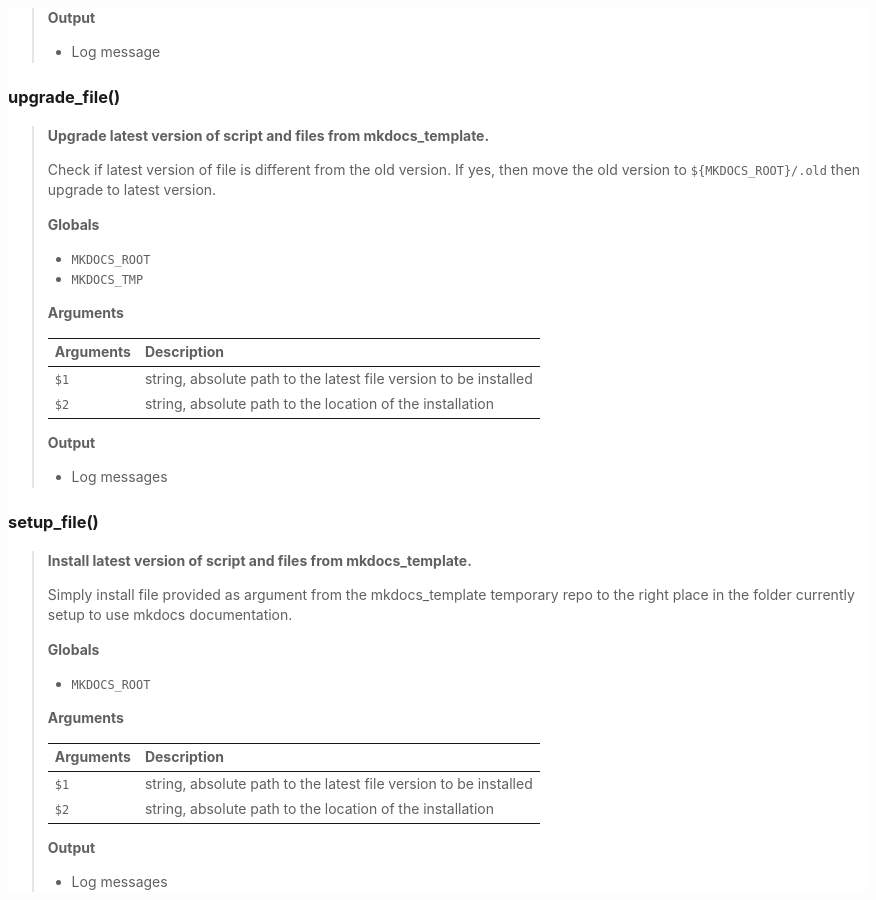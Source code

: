 >
> **Output**
>
> - Log message
>
>

### upgrade_file()

> **Upgrade latest version of script and files from mkdocs_template.**
> 
> Check if latest version of file is different from the old version. If
> yes, then move the old version to `${MKDOCS_ROOT}/.old` then upgrade to
> latest version.
>
> **Globals**
>
> - `MKDOCS_ROOT`
> - `MKDOCS_TMP`
>
> **Arguments**
>
> | Arguments | Description |
> | :-------- | :---------- |
> | `$1 ` |  string, absolute path to the latest file version to be installed |
> | `$2 ` |  string, absolute path to the location of the installation |
>
> **Output**
>
> - Log messages
>
>

### setup_file()

> **Install latest version of script and files from mkdocs_template.**
> 
> Simply install file provided as argument from the mkdocs_template
> temporary repo to the right place in the folder currently setup to use
> mkdocs documentation.
>
> **Globals**
>
> - `MKDOCS_ROOT`
>
> **Arguments**
>
> | Arguments | Description |
> | :-------- | :---------- |
> | `$1 ` |  string, absolute path to the latest file version to be installed |
> | `$2 ` |  string, absolute path to the location of the installation |
>
> **Output**
>
> - Log messages
>
>
